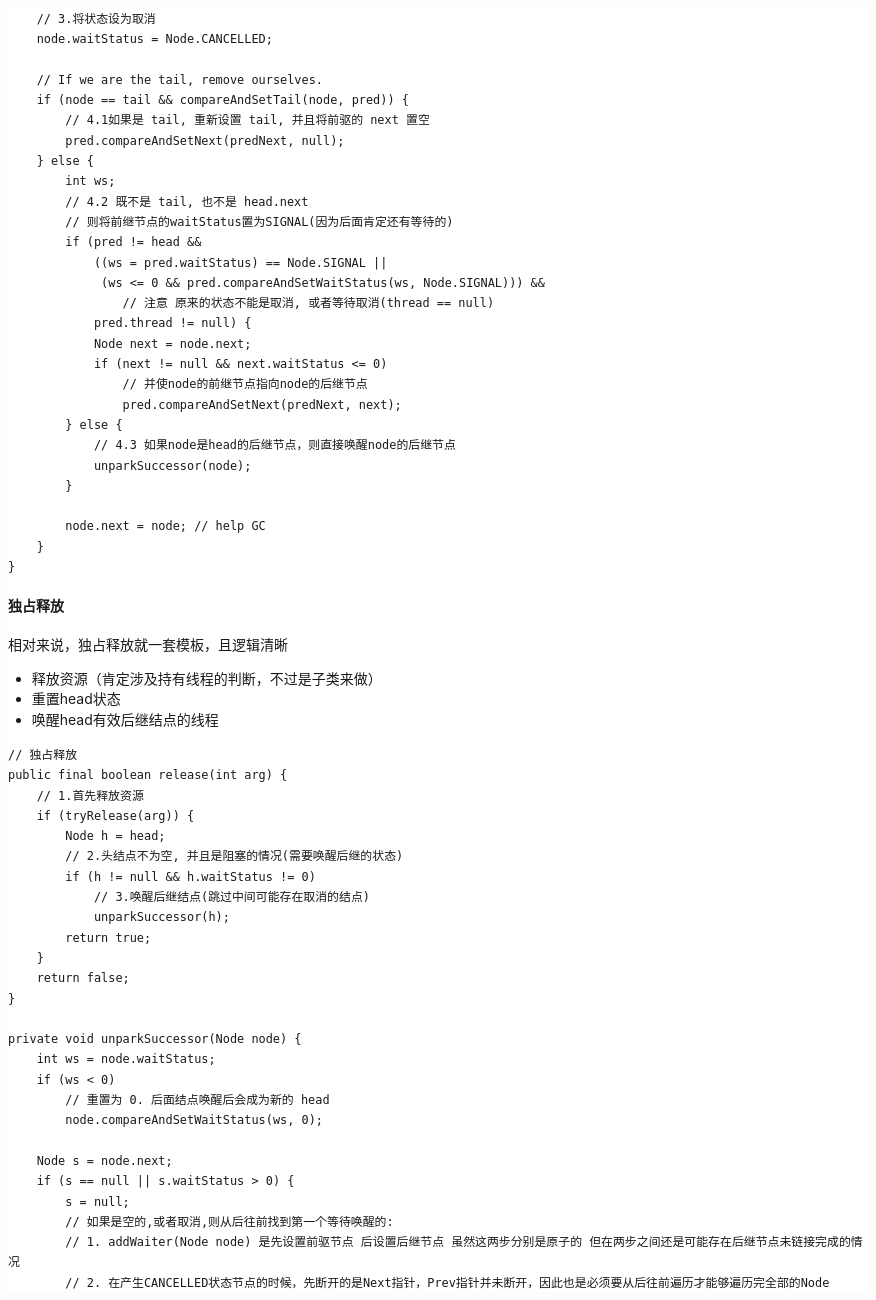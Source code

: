 ```
    // 3.将状态设为取消
    node.waitStatus = Node.CANCELLED;

    // If we are the tail, remove ourselves.
    if (node == tail && compareAndSetTail(node, pred)) {
        // 4.1如果是 tail, 重新设置 tail, 并且将前驱的 next 置空
        pred.compareAndSetNext(predNext, null);
    } else {
        int ws;
        // 4.2 既不是 tail, 也不是 head.next
        // 则将前继节点的waitStatus置为SIGNAL(因为后面肯定还有等待的)
        if (pred != head &&
            ((ws = pred.waitStatus) == Node.SIGNAL ||
             (ws <= 0 && pred.compareAndSetWaitStatus(ws, Node.SIGNAL))) &&
                // 注意 原来的状态不能是取消, 或者等待取消(thread == null)
            pred.thread != null) {
            Node next = node.next;
            if (next != null && next.waitStatus <= 0)
                // 并使node的前继节点指向node的后继节点
                pred.compareAndSetNext(predNext, next);
        } else {
            // 4.3 如果node是head的后继节点，则直接唤醒node的后继节点
            unparkSuccessor(node);
        }

        node.next = node; // help GC
    }
}
```

#### **独占释放**

相对来说，独占释放就一套模板，且逻辑清晰

* 释放资源（肯定涉及持有线程的判断，不过是子类来做）
* 重置head状态
* 唤醒head有效后继结点的线程

```
// 独占释放
public final boolean release(int arg) {
    // 1.首先释放资源
    if (tryRelease(arg)) {
        Node h = head;
        // 2.头结点不为空, 并且是阻塞的情况(需要唤醒后继的状态)
        if (h != null && h.waitStatus != 0)
            // 3.唤醒后继结点(跳过中间可能存在取消的结点)
            unparkSuccessor(h);
        return true;
    }
    return false;
}

private void unparkSuccessor(Node node) {
    int ws = node.waitStatus;
    if (ws < 0)
        // 重置为 0. 后面结点唤醒后会成为新的 head
        node.compareAndSetWaitStatus(ws, 0);

    Node s = node.next;
    if (s == null || s.waitStatus > 0) {
        s = null;
        // 如果是空的,或者取消,则从后往前找到第一个等待唤醒的:
        // 1. addWaiter(Node node) 是先设置前驱节点 后设置后继节点 虽然这两步分别是原子的 但在两步之间还是可能存在后继节点未链接完成的情况
        // 2. 在产生CANCELLED状态节点的时候，先断开的是Next指针，Prev指针并未断开，因此也是必须要从后往前遍历才能够遍历完全部的Node
```